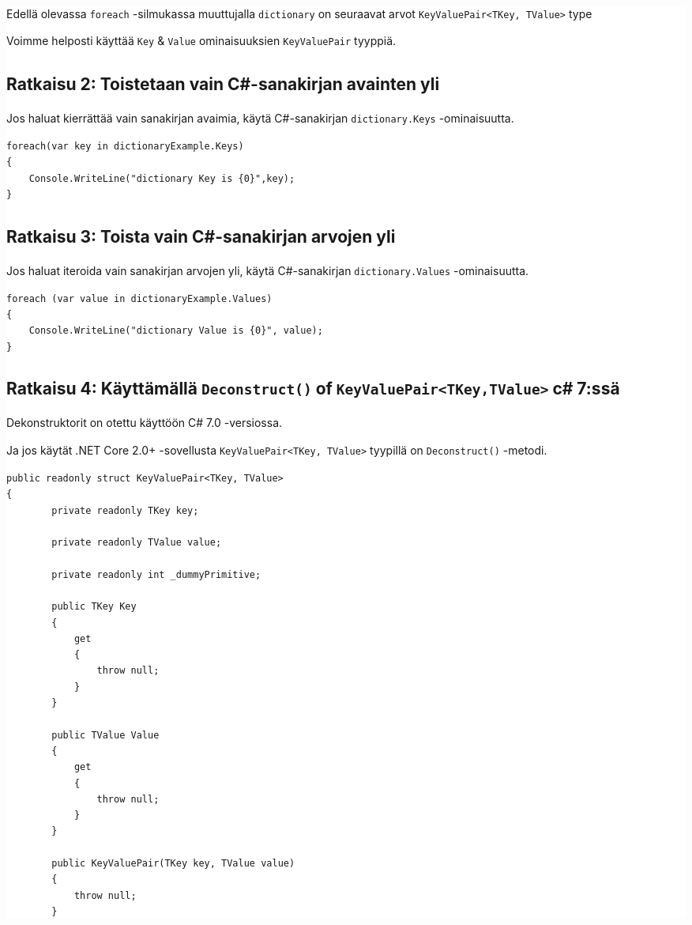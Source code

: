 Edellä olevassa `foreach` -silmukassa muuttujalla `dictionary` on seuraavat arvot `KeyValuePair<TKey, TValue>` type 

Voimme helposti käyttää `Key` &amp; `Value` ominaisuuksien `KeyValuePair` tyyppiä.

## Ratkaisu 2: Toistetaan vain C#-sanakirjan avainten yli

Jos haluat kierrättää vain sanakirjan avaimia, käytä C#-sanakirjan `dictionary.Keys` -ominaisuutta.

```
foreach(var key in dictionaryExample.Keys)
{
    Console.WriteLine("dictionary Key is {0}",key);
}
```

## Ratkaisu 3: Toista vain C#-sanakirjan arvojen yli

Jos haluat iteroida vain sanakirjan arvojen yli, käytä C#-sanakirjan `dictionary.Values` -ominaisuutta.

```
foreach (var value in dictionaryExample.Values)
{
    Console.WriteLine("dictionary Value is {0}", value);
}
```

## Ratkaisu 4: Käyttämällä `Deconstruct()` of `KeyValuePair<TKey,TValue>` c# 7:ssä

Dekonstruktorit on otettu käyttöön C# 7.0 -versiossa.
 
Ja jos käytät .NET Core 2.0+ -sovellusta `KeyValuePair<TKey, TValue>` tyypillä on `Deconstruct()` -metodi.

```
public readonly struct KeyValuePair<TKey, TValue>
{
        private readonly TKey key;

        private readonly TValue value;

        private readonly int _dummyPrimitive;

        public TKey Key
        {
            get
            {
                throw null;
            }
        }

        public TValue Value
        {
            get
            {
                throw null;
            }
        }

        public KeyValuePair(TKey key, TValue value)
        {
            throw null;
        }

```